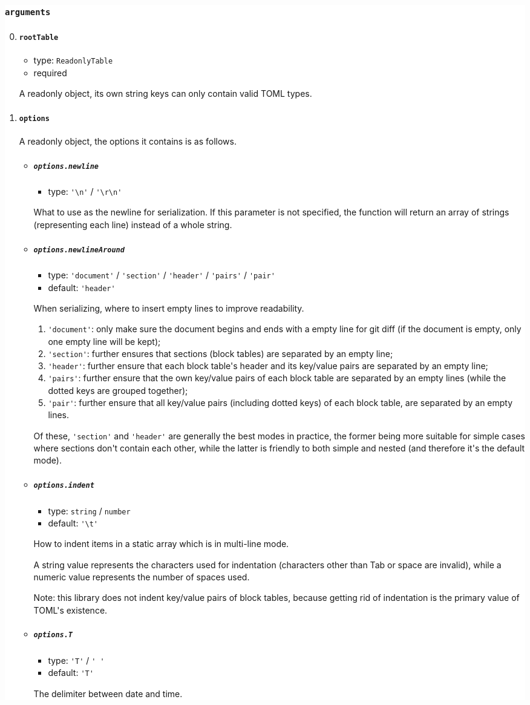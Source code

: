 ### `arguments`

0.  #### `rootTable`
    
    *   type: `ReadonlyTable`
    *   required
    
    A readonly object, its own string keys can only contain valid TOML types.
    
1.  #### `options`
    
    A readonly object, the options it contains is as follows.
    
    -   ##### `options.newline`
        
        *   type: `'\n'` / `'\r\n'`
        
        What to use as the newline for serialization. If this parameter is not specified, the function will return an array of strings (representing each line) instead of a whole string.
        
    -   ##### `options.newlineAround`
        
        *   type: `'document'` / `'section'` / `'header'` / `'pairs'` / `'pair'`
        *   default: `'header'`
        
        When serializing, where to insert empty lines to improve readability.
        
        1.  `'document'`: only make sure the document begins and ends with a empty line for git diff (if the document is empty, only one empty line will be kept);
        2.  `'section'`: further ensures that sections (block tables) are separated by an empty line;
        3.  `'header'`: further ensure that each block table's header and its key/value pairs are separated by an empty line;
        4.  `'pairs'`: further ensure that the own key/value pairs of each block table are separated by an empty lines (while the dotted keys are grouped together);
        5.  `'pair'`: further ensure that all key/value pairs (including dotted keys) of each block table, are separated by an empty lines.
        
        Of these, `'section'` and `'header'` are generally the best modes in practice, the former being more suitable for simple cases where sections don't contain each other, while the latter is friendly to both simple and nested (and therefore it's the default mode).
        
    -   ##### `options.indent`
        
        *   type: `string` / `number`
        *   default: `'\t'`
        
        How to indent items in a static array which is in multi-line mode.
        
        A string value represents the characters used for indentation (characters other than Tab or space are invalid), while a numeric value represents the number of spaces used.
        
        Note: this library does not indent key/value pairs of block tables, because getting rid of indentation is the primary value of TOML's existence.
        
    -   ##### `options.T`
        
        *   type: `'T'` / `' '`
        *   default: `'T'`
        
        The delimiter between date and time.
        